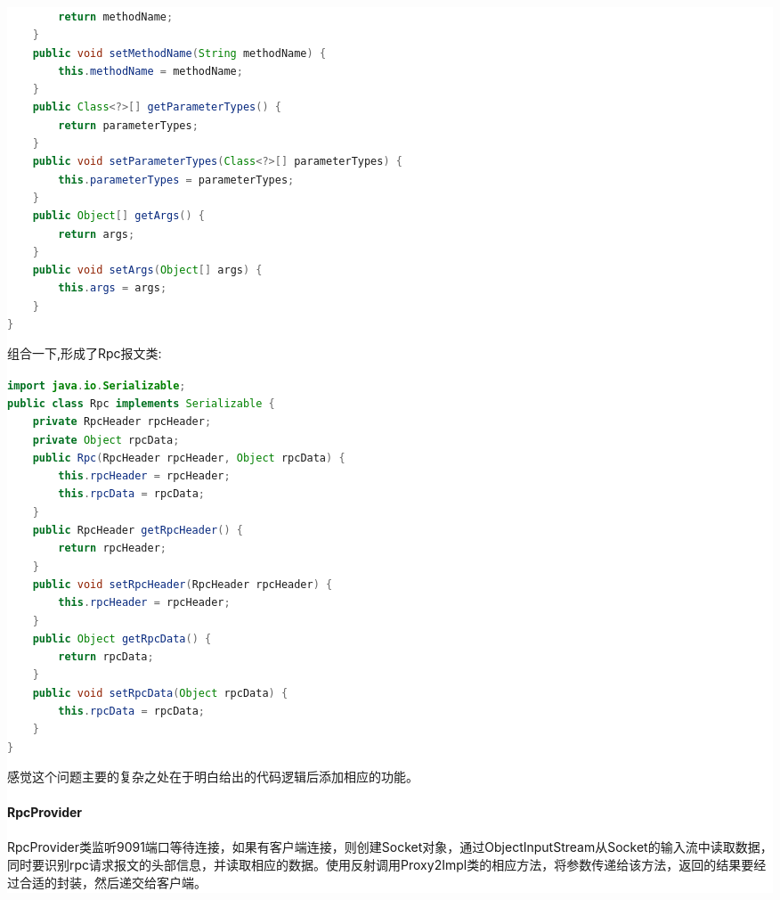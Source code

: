 ```java
        return methodName;
    }
    public void setMethodName(String methodName) {
        this.methodName = methodName;
    }
    public Class<?>[] getParameterTypes() {
        return parameterTypes;
    }
    public void setParameterTypes(Class<?>[] parameterTypes) {
        this.parameterTypes = parameterTypes;
    }
    public Object[] getArgs() {
        return args;
    }
    public void setArgs(Object[] args) {
        this.args = args;
    }
}

```

组合一下,形成了Rpc报文类:

```java
import java.io.Serializable;
public class Rpc implements Serializable {
    private RpcHeader rpcHeader;
    private Object rpcData;
    public Rpc(RpcHeader rpcHeader, Object rpcData) {
        this.rpcHeader = rpcHeader;
        this.rpcData = rpcData;
    }
    public RpcHeader getRpcHeader() {
        return rpcHeader;
    }
    public void setRpcHeader(RpcHeader rpcHeader) {
        this.rpcHeader = rpcHeader;
    }
    public Object getRpcData() {
        return rpcData;
    }
    public void setRpcData(Object rpcData) {
        this.rpcData = rpcData;
    }
}

```

感觉这个问题主要的复杂之处在于明白给出的代码逻辑后添加相应的功能。

#### RpcProvider

RpcProvider类监听9091端口等待连接，如果有客户端连接，则创建Socket对象，通过ObjectInputStream从Socket的输入流中读取数据，同时要识别rpc请求报文的头部信息，并读取相应的数据。使用反射调用Proxy2Impl类的相应方法，将参数传递给该方法，返回的结果要经过合适的封装，然后递交给客户端。
